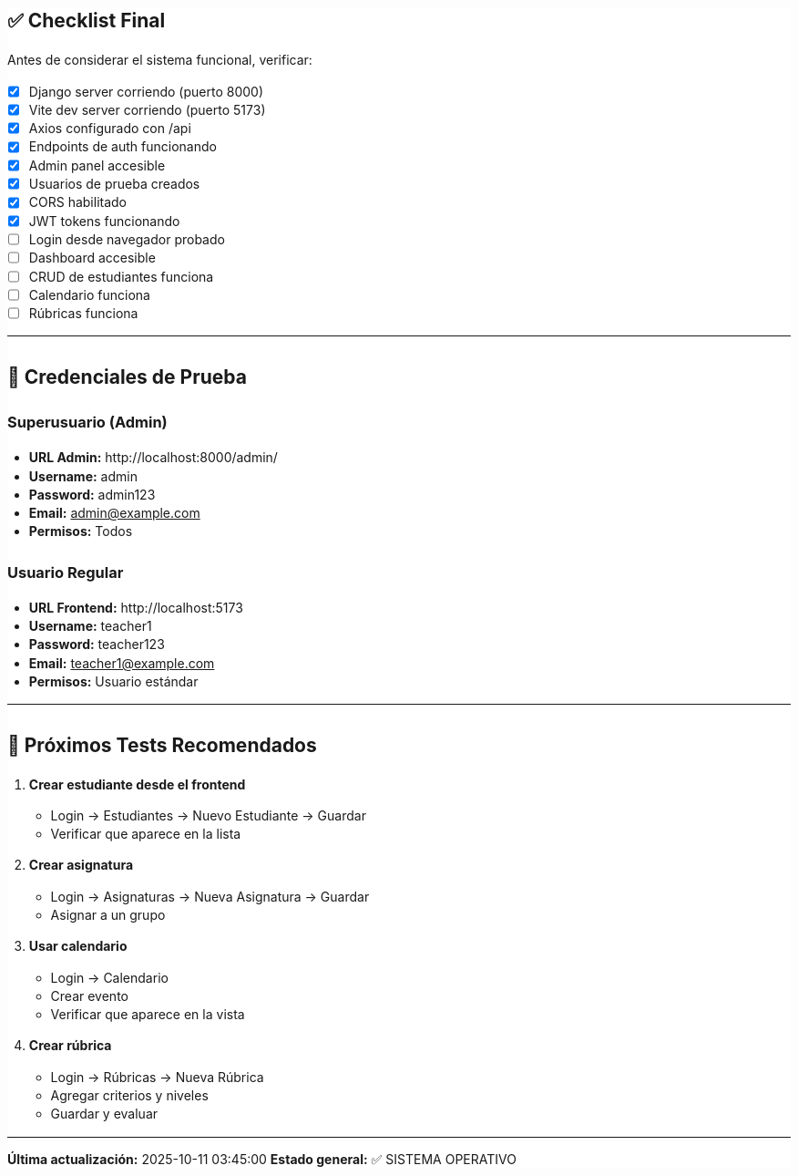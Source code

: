 
## ✅ Checklist Final

Antes de considerar el sistema funcional, verificar:

- [x] Django server corriendo (puerto 8000)
- [x] Vite dev server corriendo (puerto 5173)
- [x] Axios configurado con /api
- [x] Endpoints de auth funcionando
- [x] Admin panel accesible
- [x] Usuarios de prueba creados
- [x] CORS habilitado
- [x] JWT tokens funcionando
- [ ] Login desde navegador probado
- [ ] Dashboard accesible
- [ ] CRUD de estudiantes funciona
- [ ] Calendario funciona
- [ ] Rúbricas funciona

---

## 📝 Credenciales de Prueba

### Superusuario (Admin)
- **URL Admin:** http://localhost:8000/admin/
- **Username:** admin
- **Password:** admin123
- **Email:** admin@example.com
- **Permisos:** Todos

### Usuario Regular
- **URL Frontend:** http://localhost:5173
- **Username:** teacher1
- **Password:** teacher123
- **Email:** teacher1@example.com
- **Permisos:** Usuario estándar

---

## 🎯 Próximos Tests Recomendados

1. **Crear estudiante desde el frontend**
   - Login → Estudiantes → Nuevo Estudiante → Guardar
   - Verificar que aparece en la lista

2. **Crear asignatura**
   - Login → Asignaturas → Nueva Asignatura → Guardar
   - Asignar a un grupo

3. **Usar calendario**
   - Login → Calendario
   - Crear evento
   - Verificar que aparece en la vista

4. **Crear rúbrica**
   - Login → Rúbricas → Nueva Rúbrica
   - Agregar criterios y niveles
   - Guardar y evaluar

---

**Última actualización:** 2025-10-11 03:45:00
**Estado general:** ✅ SISTEMA OPERATIVO
